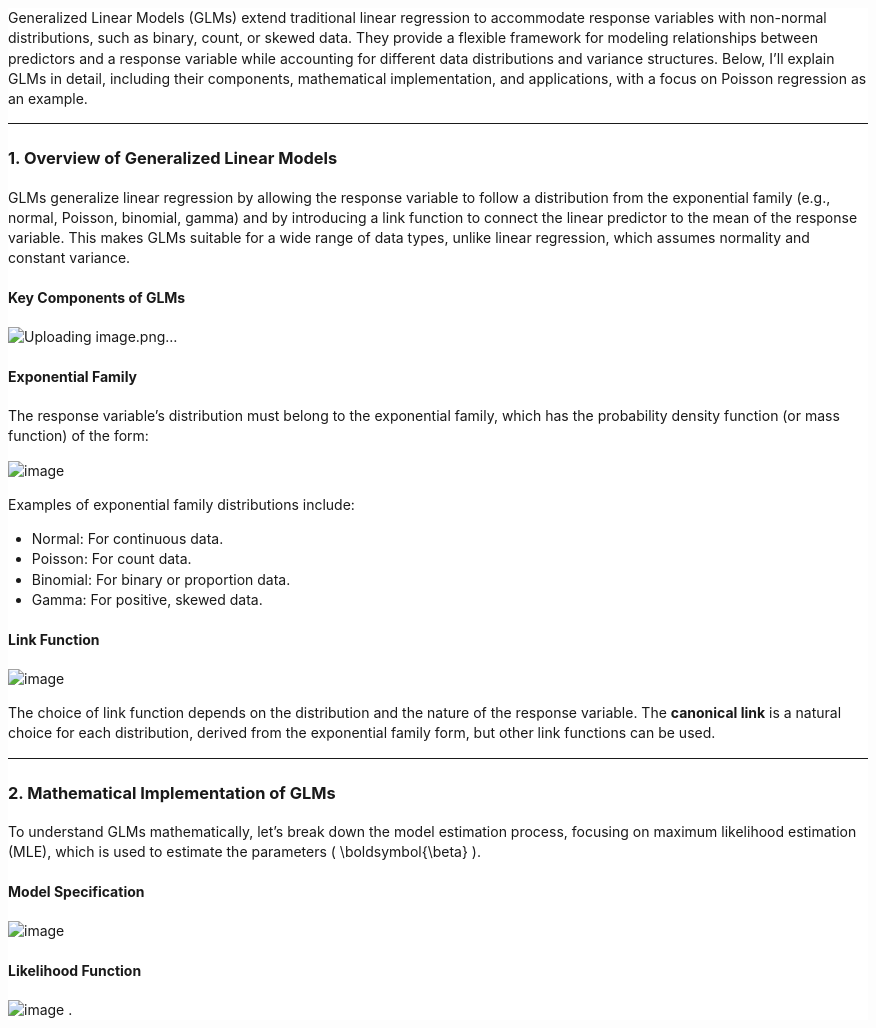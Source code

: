 Generalized Linear Models (GLMs) extend traditional linear regression to accommodate response variables with non-normal distributions, such as binary, count, or skewed data. They provide a flexible framework for modeling relationships between predictors and a response variable while accounting for different data distributions and variance structures. Below, I’ll explain GLMs in detail, including their components, mathematical implementation, and applications, with a focus on Poisson regression as an example.

---

### **1. Overview of Generalized Linear Models**

GLMs generalize linear regression by allowing the response variable to follow a distribution from the exponential family (e.g., normal, Poisson, binomial, gamma) and by introducing a link function to connect the linear predictor to the mean of the response variable. This makes GLMs suitable for a wide range of data types, unlike linear regression, which assumes normality and constant variance.

#### **Key Components of GLMs**
![Uploading image.png…]()

#### **Exponential Family**
The response variable’s distribution must belong to the exponential family, which has the probability density function (or mass function) of the form:

<img width="682" height="244" alt="image" src="https://github.com/user-attachments/assets/c572e9a9-4c9b-4ec8-b98f-7cb28cd59b5e" />

Examples of exponential family distributions include:
- Normal: For continuous data.
- Poisson: For count data.
- Binomial: For binary or proportion data.
- Gamma: For positive, skewed data.

#### **Link Function**
<img width="810" height="283" alt="image" src="https://github.com/user-attachments/assets/371275a7-66e7-444a-8c26-8a6fa4336099" />

The choice of link function depends on the distribution and the nature of the response variable. The **canonical link** is a natural choice for each distribution, derived from the exponential family form, but other link functions can be used.

---

### **2. Mathematical Implementation of GLMs**

To understand GLMs mathematically, let’s break down the model estimation process, focusing on maximum likelihood estimation (MLE), which is used to estimate the parameters \( \boldsymbol{\beta} \).

#### **Model Specification**
<img width="862" height="182" alt="image" src="https://github.com/user-attachments/assets/b0d829f1-bbbd-4f7d-9030-5e0aacbe08c9" />


#### **Likelihood Function**
<img width="923" height="362" alt="image" src="https://github.com/user-attachments/assets/e4ac3b4e-3e23-42ef-a59f-88b477d231e4" />
.

